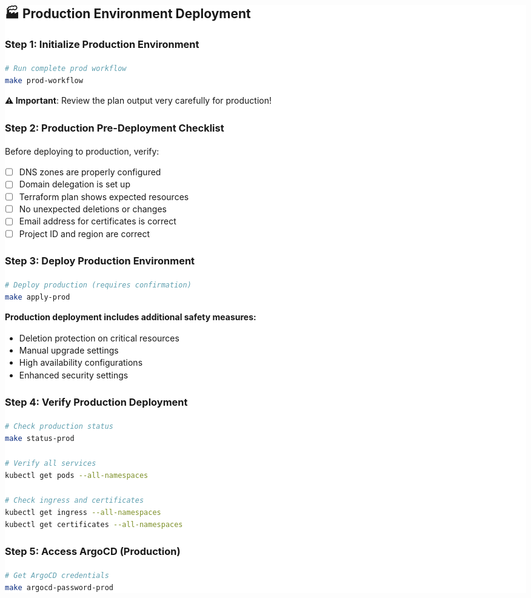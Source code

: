 ## 🏭 Production Environment Deployment

### Step 1: Initialize Production Environment

```bash
# Run complete prod workflow
make prod-workflow
```

**⚠️ Important**: Review the plan output very carefully for production!

### Step 2: Production Pre-Deployment Checklist

Before deploying to production, verify:

- [ ] DNS zones are properly configured
- [ ] Domain delegation is set up
- [ ] Terraform plan shows expected resources
- [ ] No unexpected deletions or changes
- [ ] Email address for certificates is correct
- [ ] Project ID and region are correct

### Step 3: Deploy Production Environment

```bash
# Deploy production (requires confirmation)
make apply-prod
```

**Production deployment includes additional safety measures:**
- Deletion protection on critical resources
- Manual upgrade settings
- High availability configurations
- Enhanced security settings

### Step 4: Verify Production Deployment

```bash
# Check production status
make status-prod

# Verify all services
kubectl get pods --all-namespaces

# Check ingress and certificates
kubectl get ingress --all-namespaces
kubectl get certificates --all-namespaces
```

### Step 5: Access ArgoCD (Production)

```bash
# Get ArgoCD credentials
make argocd-password-prod
```
